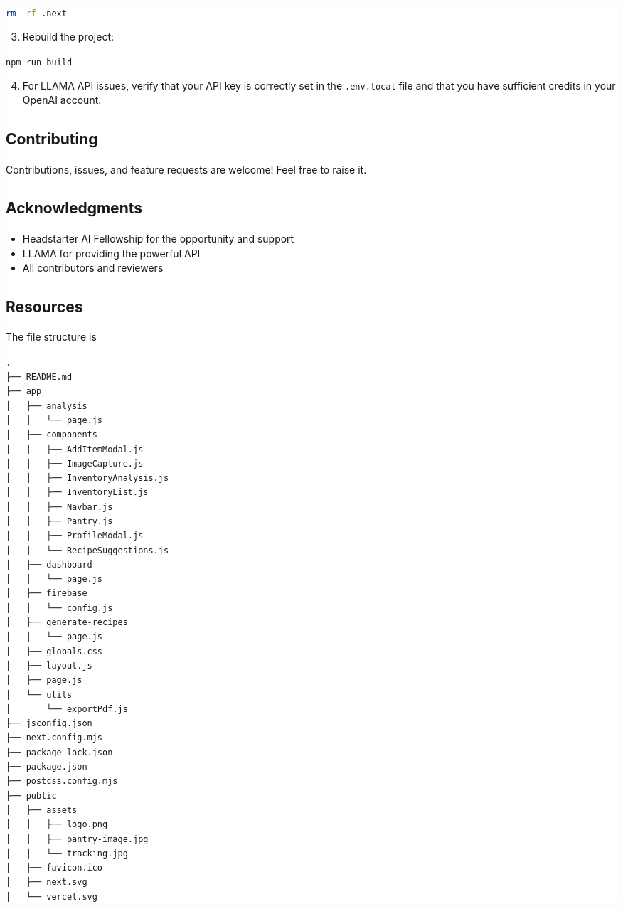 ```bash
rm -rf .next
```

3. Rebuild the project:

```bash
npm run build
```

4. For LLAMA API issues, verify that your API key is correctly set in the `.env.local` file and that you have sufficient credits in your OpenAI account.

## Contributing

Contributions, issues, and feature requests are welcome! Feel free to raise it.

## Acknowledgments

- Headstarter AI Fellowship for the opportunity and support
- LLAMA for providing the powerful API
- All contributors and reviewers

## Resources

The file structure is

```bash
.
├── README.md
├── app
│   ├── analysis
│   │   └── page.js
│   ├── components
│   │   ├── AddItemModal.js
│   │   ├── ImageCapture.js
│   │   ├── InventoryAnalysis.js
│   │   ├── InventoryList.js
│   │   ├── Navbar.js
│   │   ├── Pantry.js
│   │   ├── ProfileModal.js
│   │   └── RecipeSuggestions.js
│   ├── dashboard
│   │   └── page.js
│   ├── firebase
│   │   └── config.js
│   ├── generate-recipes
│   │   └── page.js
│   ├── globals.css
│   ├── layout.js
│   ├── page.js
│   └── utils
│       └── exportPdf.js
├── jsconfig.json
├── next.config.mjs
├── package-lock.json
├── package.json
├── postcss.config.mjs
├── public
│   ├── assets
│   │   ├── logo.png
│   │   ├── pantry-image.jpg
│   │   └── tracking.jpg
│   ├── favicon.ico
│   ├── next.svg
│   └── vercel.svg
```